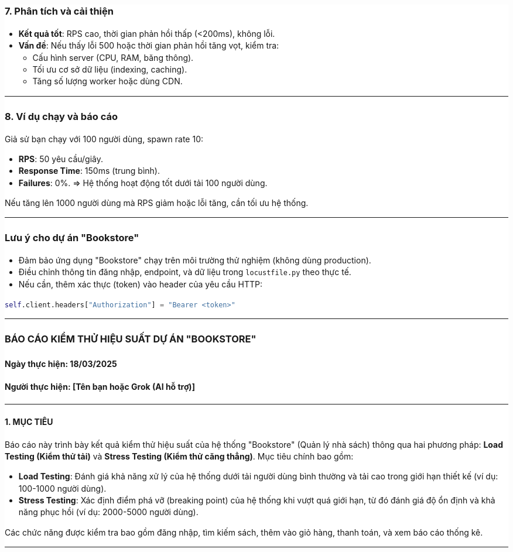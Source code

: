 
### 7. Phân tích và cải thiện

- **Kết quả tốt**: RPS cao, thời gian phản hồi thấp (<200ms), không lỗi.
- **Vấn đề**: Nếu thấy lỗi 500 hoặc thời gian phản hồi tăng vọt, kiểm tra:
  - Cấu hình server (CPU, RAM, băng thông).
  - Tối ưu cơ sở dữ liệu (indexing, caching).
  - Tăng số lượng worker hoặc dùng CDN.

---

### 8. Ví dụ chạy và báo cáo

Giả sử bạn chạy với 100 người dùng, spawn rate 10:

- **RPS**: 50 yêu cầu/giây.
- **Response Time**: 150ms (trung bình).
- **Failures**: 0%.
=> Hệ thống hoạt động tốt dưới tải 100 người dùng.

Nếu tăng lên 1000 người dùng mà RPS giảm hoặc lỗi tăng, cần tối ưu hệ thống.

---

### Lưu ý cho dự án "Bookstore"

- Đảm bảo ứng dụng "Bookstore" chạy trên môi trường thử nghiệm (không dùng production).
- Điều chỉnh thông tin đăng nhập, endpoint, và dữ liệu trong `locustfile.py` theo thực tế.
- Nếu cần, thêm xác thực (token) vào header của yêu cầu HTTP:

```python
self.client.headers["Authorization"] = "Bearer <token>"
```

---

### BÁO CÁO KIỂM THỬ HIỆU SUẤT DỰ ÁN "BOOKSTORE"

#### Ngày thực hiện: 18/03/2025  

#### Người thực hiện: [Tên bạn hoặc Grok (AI hỗ trợ)]  

---

#### 1. MỤC TIÊU

Báo cáo này trình bày kết quả kiểm thử hiệu suất của hệ thống "Bookstore" (Quản lý nhà sách) thông qua hai phương pháp: **Load Testing (Kiểm thử tải)** và **Stress Testing (Kiểm thử căng thẳng)**. Mục tiêu chính bao gồm:  

- **Load Testing**: Đánh giá khả năng xử lý của hệ thống dưới tải người dùng bình thường và tải cao trong giới hạn thiết kế (ví dụ: 100-1000 người dùng).  
- **Stress Testing**: Xác định điểm phá vỡ (breaking point) của hệ thống khi vượt quá giới hạn, từ đó đánh giá độ ổn định và khả năng phục hồi (ví dụ: 2000-5000 người dùng).  

Các chức năng được kiểm tra bao gồm đăng nhập, tìm kiếm sách, thêm vào giỏ hàng, thanh toán, và xem báo cáo thống kê.

---